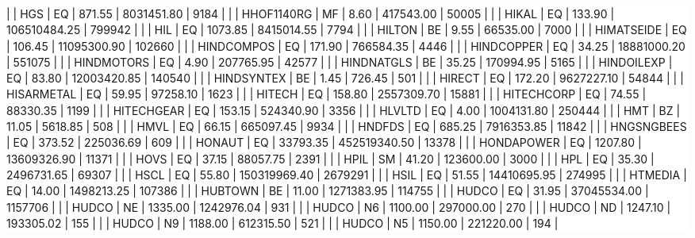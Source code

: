 |  | HGS | EQ | 871.55 | 8031451.80 | 9184 |
|  | HHOF1140RG | MF | 8.60 | 417543.00 | 50005 |
|  | HIKAL | EQ | 133.90 | 106510484.25 | 799942 |
|  | HIL | EQ | 1073.85 | 8415014.55 | 7794 |
|  | HILTON | BE | 9.55 | 66535.00 | 7000 |
|  | HIMATSEIDE | EQ | 106.45 | 11095300.90 | 102660 |
|  | HINDCOMPOS | EQ | 171.90 | 766584.35 | 4446 |
|  | HINDCOPPER | EQ | 34.25 | 18881000.20 | 551075 |
|  | HINDMOTORS | EQ | 4.90 | 207765.95 | 42577 |
|  | HINDNATGLS | BE | 35.25 | 170994.95 | 5165 |
|  | HINDOILEXP | EQ | 83.80 | 12003420.85 | 140540 |
|  | HINDSYNTEX | BE | 1.45 | 726.45 | 501 |
|  | HIRECT | EQ | 172.20 | 9627227.10 | 54844 |
|  | HISARMETAL | EQ | 59.95 | 97258.10 | 1623 |
|  | HITECH | EQ | 158.80 | 2557309.70 | 15881 |
|  | HITECHCORP | EQ | 74.55 | 88330.35 | 1199 |
|  | HITECHGEAR | EQ | 153.15 | 524340.90 | 3356 |
|  | HLVLTD | EQ | 4.00 | 1004131.80 | 250444 |
|  | HMT | BZ | 11.05 | 5618.85 | 508 |
|  | HMVL | EQ | 66.15 | 665097.45 | 9934 |
|  | HNDFDS | EQ | 685.25 | 7916353.85 | 11842 |
|  | HNGSNGBEES | EQ | 373.52 | 225036.69 | 609 |
|  | HONAUT | EQ | 33793.35 | 452519340.50 | 13378 |
|  | HONDAPOWER | EQ | 1207.80 | 13609326.90 | 11371 |
|  | HOVS | EQ | 37.15 | 88057.75 | 2391 |
|  | HPIL | SM | 41.20 | 123600.00 | 3000 |
|  | HPL | EQ | 35.30 | 2496731.65 | 69307 |
|  | HSCL | EQ | 55.80 | 150319969.40 | 2679291 |
|  | HSIL | EQ | 51.55 | 14410695.95 | 274995 |
|  | HTMEDIA | EQ | 14.00 | 1498213.25 | 107386 |
|  | HUBTOWN | BE | 11.00 | 1271383.95 | 114755 |
|  | HUDCO | EQ | 31.95 | 37045534.00 | 1157706 |
|  | HUDCO | NE | 1335.00 | 1242976.04 | 931 |
|  | HUDCO | N6 | 1100.00 | 297000.00 | 270 |
|  | HUDCO | ND | 1247.10 | 193305.02 | 155 |
|  | HUDCO | N9 | 1188.00 | 612315.50 | 521 |
|  | HUDCO | N5 | 1150.00 | 221220.00 | 194 |